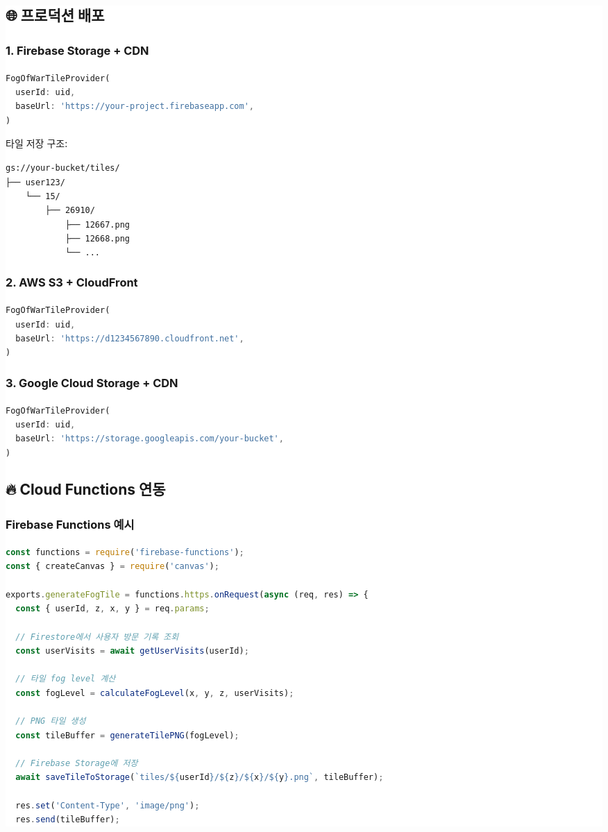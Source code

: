 ## 🌐 프로덕션 배포

### 1. Firebase Storage + CDN

```dart
FogOfWarTileProvider(
  userId: uid,
  baseUrl: 'https://your-project.firebaseapp.com',
)
```

타일 저장 구조:
```
gs://your-bucket/tiles/
├── user123/
    └── 15/
        ├── 26910/
            ├── 12667.png
            ├── 12668.png
            └── ...
```

### 2. AWS S3 + CloudFront

```dart
FogOfWarTileProvider(
  userId: uid,
  baseUrl: 'https://d1234567890.cloudfront.net',
)
```

### 3. Google Cloud Storage + CDN

```dart
FogOfWarTileProvider(
  userId: uid,
  baseUrl: 'https://storage.googleapis.com/your-bucket',
)
```

## 🔥 Cloud Functions 연동

### Firebase Functions 예시

```javascript
const functions = require('firebase-functions');
const { createCanvas } = require('canvas');

exports.generateFogTile = functions.https.onRequest(async (req, res) => {
  const { userId, z, x, y } = req.params;
  
  // Firestore에서 사용자 방문 기록 조회
  const userVisits = await getUserVisits(userId);
  
  // 타일 fog level 계산
  const fogLevel = calculateFogLevel(x, y, z, userVisits);
  
  // PNG 타일 생성
  const tileBuffer = generateTilePNG(fogLevel);
  
  // Firebase Storage에 저장
  await saveTileToStorage(`tiles/${userId}/${z}/${x}/${y}.png`, tileBuffer);
  
  res.set('Content-Type', 'image/png');
  res.send(tileBuffer);
```